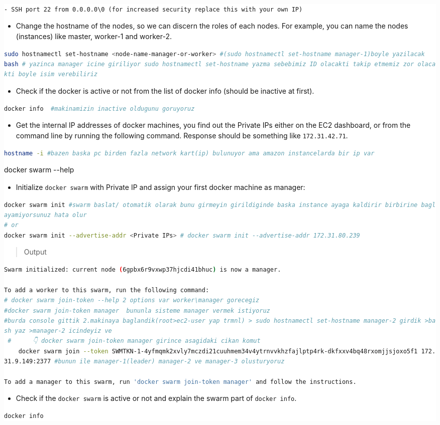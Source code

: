     - SSH port 22 from 0.0.0.0\0 (for increased security replace this with your own IP)

- Change the hostname  of the nodes, so we can discern the roles of each nodes. For example, you can name the nodes (instances) like master, worker-1 and worker-2.

```bash 
sudo hostnamectl set-hostname <node-name-manager-or-worker> #(sudo hostnamectl set-hostname manager-1)boyle yazilacak
bash # yazinca manager icine giriliyor sudo hostnamectl set-hostname yazma sebebimiz ID olacakti takip etmemiz zor olacakti boyle isim verebiliriz
```

- Check if the docker is active or not from the list of docker info (should be inactive at first).

```bash
docker info  #makinamizin inactive oldugunu goruyoruz
```

- Get the internal IP addresses of docker machines,  you find out the Private IPs either on the EC2 dashboard, or from the command line by running the following command. Response should be something like `172.31.42.71`.

```bash
hostname -i #bazen baska pc birden fazla network kart(ip) bulunuyor ama amazon instancelarda bir ip var

```
docker swarm --help 

- Initialize `docker swarm` with Private IP and assign your first docker machine as manager:

```bash
docker swarm init #swarm baslat/ otomatik olarak bunu girmeyin girildiginde baska instance ayaga kaldirir birbirine baglayamiyorsunuz hata olur
# or
docker swarm init --advertise-addr <Private IPs> # docker swarm init --advertise-addr 172.31.80.239
```

> Output

```bash
Swarm initialized: current node (6gpbx6r9vxwp37hjcdi41bhuc) is now a manager.

To add a worker to this swarm, run the following command:
# docker swarm join-token --help 2 options var worker\manager gorecegiz
#docker swarm join-token manager  bununla sisteme manager vermek istiyoruz
#burda console gittik 2.makinaya baglandik(root>ec2-user yap trmnl) > sudo hostnamectl set-hostname manager-2 girdik >bash yaz >manager-2 icindeyiz ve 
 #      👇 docker swarm join-token manager girince asagidaki cikan komut
    docker swarm join --token SWMTKN-1-4yfmqmk2xvly7mczdi21cuuhmem34v4ytrnvvkhzfajlptp4rk-dkfxxv4bq48rxomjjsjoxo5f1 172.31.9.149:2377 #bunun ile manager-1(leader) manager-2 ve manager-3 olusturyoruz

To add a manager to this swarm, run 'docker swarm join-token manager' and follow the instructions.
```

- Check if the `docker swarm` is active or not and explain the swarm part of `docker info`.

```bash
docker info
```
